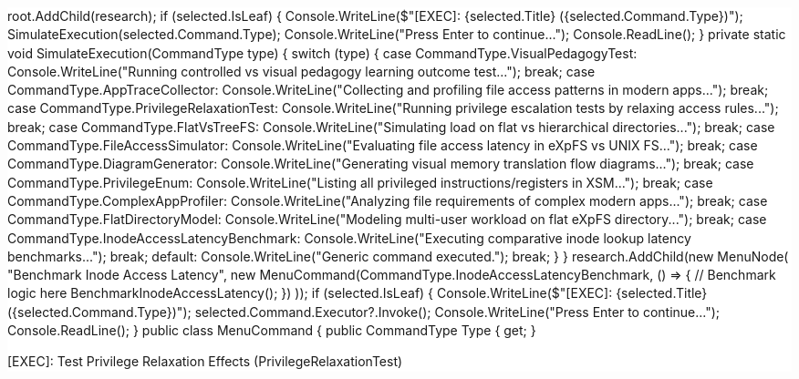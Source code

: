 root.AddChild(research);
if (selected.IsLeaf)
{
    Console.WriteLine($"[EXEC]: {selected.Title} ({selected.Command.Type})");
    SimulateExecution(selected.Command.Type);
    Console.WriteLine("Press Enter to continue...");
    Console.ReadLine();
}
private static void SimulateExecution(CommandType type)
{
    switch (type)
    {
        case CommandType.VisualPedagogyTest:
            Console.WriteLine("Running controlled vs visual pedagogy learning outcome test...");
            break;
        case CommandType.AppTraceCollector:
            Console.WriteLine("Collecting and profiling file access patterns in modern apps...");
            break;
        case CommandType.PrivilegeRelaxationTest:
            Console.WriteLine("Running privilege escalation tests by relaxing access rules...");
            break;
        case CommandType.FlatVsTreeFS:
            Console.WriteLine("Simulating load on flat vs hierarchical directories...");
            break;
        case CommandType.FileAccessSimulator:
            Console.WriteLine("Evaluating file access latency in eXpFS vs UNIX FS...");
            break;
        case CommandType.DiagramGenerator:
            Console.WriteLine("Generating visual memory translation flow diagrams...");
            break;
        case CommandType.PrivilegeEnum:
            Console.WriteLine("Listing all privileged instructions/registers in XSM...");
            break;
        case CommandType.ComplexAppProfiler:
            Console.WriteLine("Analyzing file requirements of complex modern apps...");
            break;
        case CommandType.FlatDirectoryModel:
            Console.WriteLine("Modeling multi-user workload on flat eXpFS directory...");
            break;
        case CommandType.InodeAccessLatencyBenchmark:
            Console.WriteLine("Executing comparative inode lookup latency benchmarks...");
            break;
        default:
            Console.WriteLine("Generic command executed.");
            break;
    }
}
research.AddChild(new MenuNode(
    "Benchmark Inode Access Latency", 
    new MenuCommand(CommandType.InodeAccessLatencyBenchmark, () => {
        // Benchmark logic here
        BenchmarkInodeAccessLatency();
    })
));
if (selected.IsLeaf)
{
    Console.WriteLine($"[EXEC]: {selected.Title} ({selected.Command.Type})");
    selected.Command.Executor?.Invoke();
    Console.WriteLine("Press Enter to continue...");
    Console.ReadLine();
}
public class MenuCommand
{
    public CommandType Type { get; }

[EXEC]: Test Privilege Relaxation Effects (PrivilegeRelaxationTest)